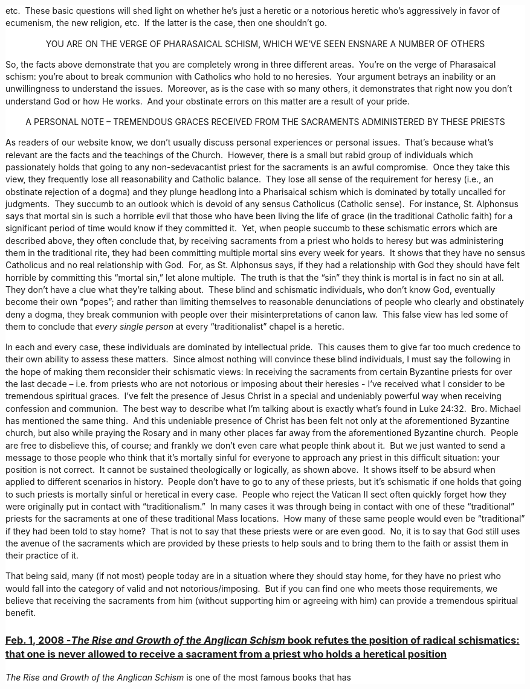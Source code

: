 etc.  These basic questions will shed light on whether he’s just a heretic or a notorious heretic who’s aggressively in favor of ecumenism, the new religion, etc.</strong>  If the latter is the case, then one shouldn’t go. </p><p align="center">YOU ARE ON THE VERGE OF PHARASAICAL SCHISM, WHICH WE’VE SEEN ENSNARE A NUMBER OF OTHERS</p><p>So, the facts above demonstrate that you are completely wrong in three different areas.  You’re on the verge of Pharasaical schism: you’re about to break communion with Catholics who hold to no heresies.  Your argument betrays an inability or an unwillingness to understand the issues.  Moreover, as is the case with so many others, it demonstrates that right now you don’t understand God or how He works.  And your obstinate errors on this matter are a result of your pride.  </p><p align="center">A PERSONAL NOTE – TREMENDOUS GRACES RECEIVED FROM THE SACRAMENTS ADMINISTERED BY THESE PRIESTS</p><p>As readers of our website know, we don’t usually discuss personal experiences or personal issues.  That’s because what’s relevant are the facts and the teachings of the Church.  However, there is a small but rabid group of individuals which passionately holds that going to any non-sedevacantist priest for the sacraments is an awful compromise.  Once they take this view, they frequently lose all reasonability and Catholic balance.  They lose all sense of the requirement for heresy (i.e., an obstinate rejection of a dogma) and they plunge headlong into a Pharisaical schism which is dominated by totally uncalled for judgments.  They succumb to an outlook which is devoid of any sensus Catholicus (Catholic sense).  For instance, St. Alphonsus says that mortal sin is such a horrible evil that those who have been living the life of grace (in the traditional Catholic faith) for a significant period of time would know if they committed it.  Yet, when people succumb to these schismatic errors which are described above, they often conclude that, by receiving sacraments from a priest who holds to heresy but was administering them in the traditional rite, they had been committing multiple mortal sins every week for years.  It shows that they have no sensus Catholicus and no real relationship with God.  For, as St. Alphonsus says, if they had a relationship with God they should have felt horrible by committing this “mortal sin,” let alone multiple.  The truth is that the “sin” they think is mortal is in fact no sin at all.  They don’t have a clue what they’re talking about.  These blind and schismatic individuals, who don’t know God, eventually become their own “popes”; and rather than limiting themselves to reasonable denunciations of people who clearly and obstinately deny a dogma, they break communion with people over their misinterpretations of canon law.  This false view has led some of them to conclude that <em>every single person</em> at every “traditionalist” chapel is a heretic. </p><p>In each and every case, these individuals are dominated by intellectual pride.  This causes them to give far too much credence to their own ability to assess these matters.  Since almost nothing will convince these blind individuals, I must say the following in the hope of making them reconsider their schismatic views: In receiving the sacraments from certain Byzantine priests for over the last decade – i.e. from priests who are not notorious or imposing about their heresies - I’ve received what I consider to be tremendous spiritual graces.  I’ve felt the presence of Jesus Christ in a special and undeniably powerful way when receiving confession and communion.  The best way to describe what I’m talking about is exactly what’s found in Luke 24:32.  Bro. Michael has mentioned the same thing.  And this undeniable presence of Christ has been felt not only at the aforementioned Byzantine church, but also while praying the Rosary and in many other places far away from the aforementioned Byzantine church.  People are free to disbelieve this, of course; and frankly we don’t even care what people think about it.  But we just wanted to send a message to those people who think that it’s mortally sinful for everyone to approach any priest in this difficult situation: your position is not correct.  It cannot be sustained theologically or logically, as shown above.  It shows itself to be absurd when applied to different scenarios in history.  People don’t have to go to any of these priests, but it’s schismatic if one holds that going to such priests is mortally sinful or heretical in every case.  People who reject the Vatican II sect often quickly forget how they were originally put in contact with “traditionalism.”  In many cases it was through being in contact with one of these “traditional” priests for the sacraments at one of these traditional Mass locations.  How many of these same people would even be “traditional” if they had been told to stay home?  That is not to say that these priests were or are even good.  No, it is to say that God still uses the avenue of the sacraments which are provided by these priests to help souls and to bring them to the faith or assist them in their practice of it.</p><p>That being said, many (if not most) people today are in a situation where they should stay home, for they have no priest who would fall into the category of valid and not notorious/imposing.  But if you can find one who meets those requirements, we believe that receiving the sacraments from him (without supporting him or agreeing with him) can provide a tremendous spiritual benefit.</p><h3><strong><u><a id="feb1"></a>Feb. 1, 2008 -<em>The Rise and Growth of the Anglican Schism</em> book refutes the position of radical schismatics: that one is never allowed to receive a sacrament from a priest who holds a heretical position </u></strong></h3><p><em>The Rise and Growth of the Anglican Schism</em> is one of the most famous books that has